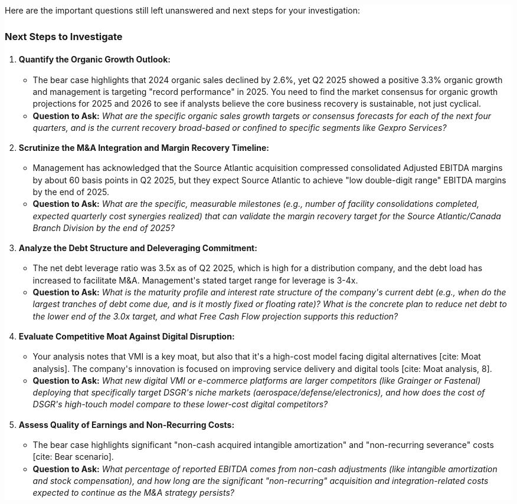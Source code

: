 Here are the important questions still left unanswered and next steps for your investigation:

### **Next Steps to Investigate**

1.  **Quantify the Organic Growth Outlook:**
    *   The bear case highlights that 2024 organic sales declined by 2.6%, yet Q2 2025 showed a positive 3.3% organic growth and management is targeting "record performance" in 2025. You need to find the market consensus for organic growth projections for 2025 and 2026 to see if analysts believe the core business recovery is sustainable, not just cyclical.
    *   **Question to Ask:** *What are the specific organic sales growth targets or consensus forecasts for each of the next four quarters, and is the current recovery broad-based or confined to specific segments like Gexpro Services?*

2.  **Scrutinize the M&A Integration and Margin Recovery Timeline:**
    *   Management has acknowledged that the Source Atlantic acquisition compressed consolidated Adjusted EBITDA margins by about 60 basis points in Q2 2025, but they expect Source Atlantic to achieve "low double-digit range" EBITDA margins by the end of 2025.
    *   **Question to Ask:** *What are the specific, measurable milestones (e.g., number of facility consolidations completed, expected quarterly cost synergies realized) that can validate the margin recovery target for the Source Atlantic/Canada Branch Division by the end of 2025?*

3.  **Analyze the Debt Structure and Deleveraging Commitment:**
    *   The net debt leverage ratio was 3.5x as of Q2 2025, which is high for a distribution company, and the debt load has increased to facilitate M&A. Management's stated target range for leverage is 3-4x.
    *   **Question to Ask:** *What is the maturity profile and interest rate structure of the company's current debt (e.g., when do the largest tranches of debt come due, and is it mostly fixed or floating rate)? What is the concrete plan to reduce net debt to the lower end of the 3.0x target, and what Free Cash Flow projection supports this reduction?*

4.  **Evaluate Competitive Moat Against Digital Disruption:**
    *   Your analysis notes that VMI is a key moat, but also that it's a high-cost model facing digital alternatives [cite: Moat analysis]. The company's innovation is focused on improving service delivery and digital tools [cite: Moat analysis, 8].
    *   **Question to Ask:** *What new digital VMI or e-commerce platforms are larger competitors (like Grainger or Fastenal) deploying that specifically target DSGR's niche markets (aerospace/defense/electronics), and how does the cost of DSGR's high-touch model compare to these lower-cost digital competitors?*

5.  **Assess Quality of Earnings and Non-Recurring Costs:**
    *   The bear case highlights significant "non-cash acquired intangible amortization" and "non-recurring severance" costs [cite: Bear scenario].
    *   **Question to Ask:** *What percentage of reported EBITDA comes from non-cash adjustments (like intangible amortization and stock compensation), and how long are the significant "non-recurring" acquisition and integration-related costs expected to continue as the M&A strategy persists?*